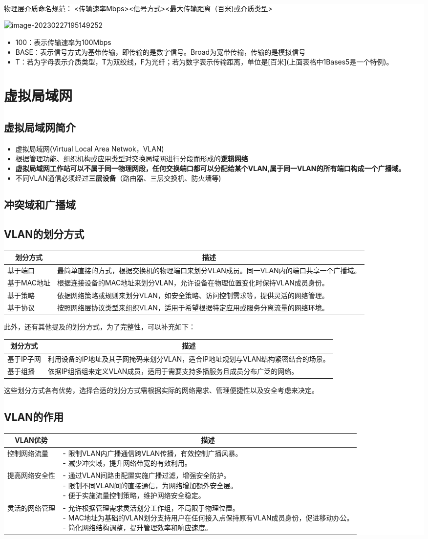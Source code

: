 物理层介质命名规范：     <传输速率Mbps><信号方式><最大传输距离（百米)或介质类型>

![image-20230227195149252](https://img.yatjay.top/md/image-20230227195149252.png)

- 100：表示传输速率为100Mbps
- BASE：表示信号方式为基带传输，即传输的是数字信号。Broad为宽带传输，传输的是模拟信号
- T：若为字母表示介质类型，T为双绞线，F为光纤；若为数字表示传输距离，单位是[百米]\(上面表格中1Bases5是一个特例\)。

### 





# 虚拟局域网

## 虚拟局域网简介

- 虚拟局域网(Virtual Local Area Netwok，VLAN)
- 根据管理功能、组织机构或应用类型对交换局域网进行分段而形成的**逻辑网络**
- **虚拟局域网工作站可以不属于同一物理网段，任何交换端口都可以分配给某个VLAN,属于同一VLAN的所有端口构成一个广播域。**
- 不同VLAN通信必须经过**三层设备**（路由器、三层交换机、防火墙等)

## 冲突域和广播域





## VLAN的划分方式

| 划分方式    | 描述                                                         |
| ----------- | ------------------------------------------------------------ |
| 基于端口    | 最简单直接的方式，根据交换机的物理端口来划分VLAN成员。同一VLAN内的端口共享一个广播域。 |
| 基于MAC地址 | 根据连接设备的MAC地址来划分VLAN，允许设备在物理位置变化时保持VLAN成员身份。 |
| 基于策略    | 依据网络策略或规则来划分VLAN，如安全策略、访问控制需求等，提供灵活的网络管理。 |
| 基于协议    | 按照网络层协议类型来组织VLAN，适用于希望根据特定应用或服务分离流量的网络环境。 |

此外，还有其他提及的划分方式，为了完整性，可以补充如下：

| 划分方式   | 描述                                                         |
| ---------- | ------------------------------------------------------------ |
| 基于IP子网 | 利用设备的IP地址及其子网掩码来划分VLAN，适合IP地址规划与VLAN结构紧密结合的场景。 |
| 基于组播   | 依据IP组播组来定义VLAN成员，适用于需要支持多播服务且成员分布广泛的网络。 |

这些划分方式各有优势，选择合适的划分方式需根据实际的网络需求、管理便捷性以及安全考虑来决定。

## VLAN的作用

| VLAN优势       | 描述                                                         |
| -------------- | ------------------------------------------------------------ |
| 控制网络流量   | - 限制VLAN内广播通信跨VLAN传播，有效控制广播风暴。<br/>- 减少冲突域，提升网络带宽的有效利用。 |
| 提高网络安全性 | - 通过VLAN间路由配置实施广播过滤，增强安全防护。<br/>- 限制不同VLAN间的直接通信，为网络增加额外安全层。<br/>- 便于实施流量控制策略，维护网络安全稳定。 |
| 灵活的网络管理 | - 允许根据管理需求灵活划分工作组，不局限于物理位置。<br/>- MAC地址为基础的VLAN划分支持用户在任何接入点保持原有VLAN成员身份，促进移动办公。<br/>- 简化网络结构调整，提升管理效率和响应速度。 |
